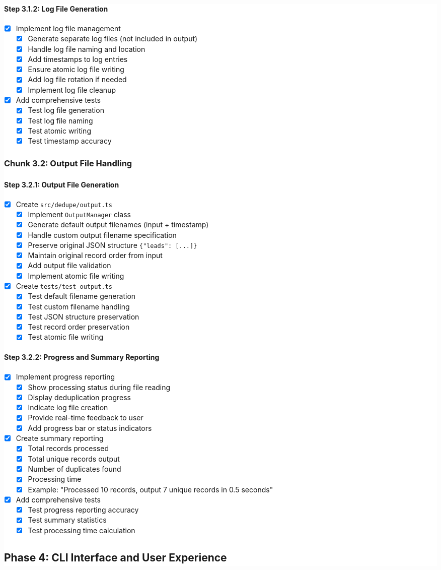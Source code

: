 #### Step 3.1.2: Log File Generation
- [x] Implement log file management
  - [x] Generate separate log files (not included in output)
  - [x] Handle log file naming and location
  - [x] Add timestamps to log entries
  - [x] Ensure atomic log file writing
  - [x] Add log file rotation if needed
  - [x] Implement log file cleanup
- [x] Add comprehensive tests
  - [x] Test log file generation
  - [x] Test log file naming
  - [x] Test atomic writing
  - [x] Test timestamp accuracy

### Chunk 3.2: Output File Handling

#### Step 3.2.1: Output File Generation
- [x] Create `src/dedupe/output.ts`
  - [x] Implement `OutputManager` class
  - [x] Generate default output filenames (input + timestamp)
  - [x] Handle custom output filename specification
  - [x] Preserve original JSON structure `{"leads": [...]}`
  - [x] Maintain original record order from input
  - [x] Add output file validation
  - [x] Implement atomic file writing
- [x] Create `tests/test_output.ts`
  - [x] Test default filename generation
  - [x] Test custom filename handling
  - [x] Test JSON structure preservation
  - [x] Test record order preservation
  - [x] Test atomic file writing

#### Step 3.2.2: Progress and Summary Reporting
- [x] Implement progress reporting
  - [x] Show processing status during file reading
  - [x] Display deduplication progress
  - [x] Indicate log file creation
  - [x] Provide real-time feedback to user
  - [x] Add progress bar or status indicators
- [x] Create summary reporting
  - [x] Total records processed
  - [x] Total unique records output
  - [x] Number of duplicates found
  - [x] Processing time
  - [x] Example: "Processed 10 records, output 7 unique records in 0.5 seconds"
- [x] Add comprehensive tests
  - [x] Test progress reporting accuracy
  - [x] Test summary statistics
  - [x] Test processing time calculation

## Phase 4: CLI Interface and User Experience
